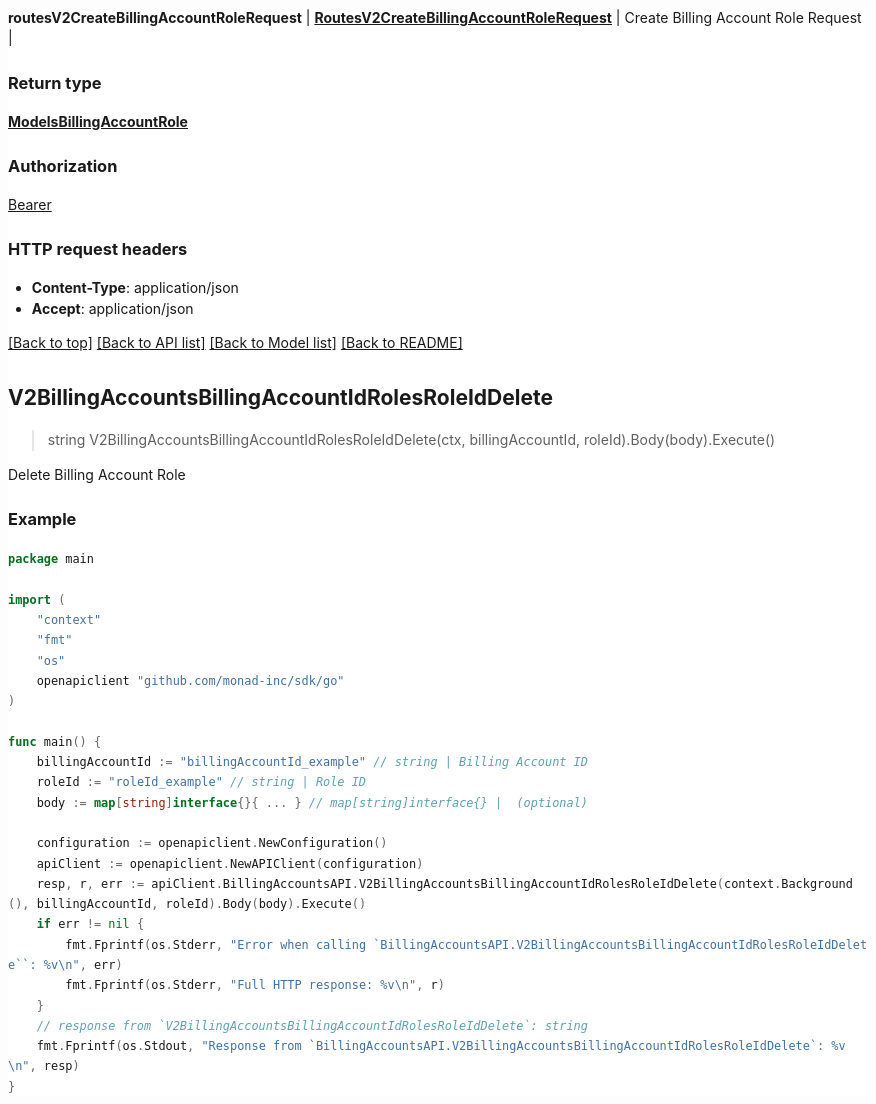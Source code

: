  **routesV2CreateBillingAccountRoleRequest** | [**RoutesV2CreateBillingAccountRoleRequest**](RoutesV2CreateBillingAccountRoleRequest.md) | Create Billing Account Role Request | 

### Return type

[**ModelsBillingAccountRole**](ModelsBillingAccountRole.md)

### Authorization

[Bearer](../README.md#Bearer)

### HTTP request headers

- **Content-Type**: application/json
- **Accept**: application/json

[[Back to top]](#) [[Back to API list]](../README.md#documentation-for-api-endpoints)
[[Back to Model list]](../README.md#documentation-for-models)
[[Back to README]](../README.md)


## V2BillingAccountsBillingAccountIdRolesRoleIdDelete

> string V2BillingAccountsBillingAccountIdRolesRoleIdDelete(ctx, billingAccountId, roleId).Body(body).Execute()

Delete Billing Account Role



### Example

```go
package main

import (
	"context"
	"fmt"
	"os"
	openapiclient "github.com/monad-inc/sdk/go"
)

func main() {
	billingAccountId := "billingAccountId_example" // string | Billing Account ID
	roleId := "roleId_example" // string | Role ID
	body := map[string]interface{}{ ... } // map[string]interface{} |  (optional)

	configuration := openapiclient.NewConfiguration()
	apiClient := openapiclient.NewAPIClient(configuration)
	resp, r, err := apiClient.BillingAccountsAPI.V2BillingAccountsBillingAccountIdRolesRoleIdDelete(context.Background(), billingAccountId, roleId).Body(body).Execute()
	if err != nil {
		fmt.Fprintf(os.Stderr, "Error when calling `BillingAccountsAPI.V2BillingAccountsBillingAccountIdRolesRoleIdDelete``: %v\n", err)
		fmt.Fprintf(os.Stderr, "Full HTTP response: %v\n", r)
	}
	// response from `V2BillingAccountsBillingAccountIdRolesRoleIdDelete`: string
	fmt.Fprintf(os.Stdout, "Response from `BillingAccountsAPI.V2BillingAccountsBillingAccountIdRolesRoleIdDelete`: %v\n", resp)
}
```
